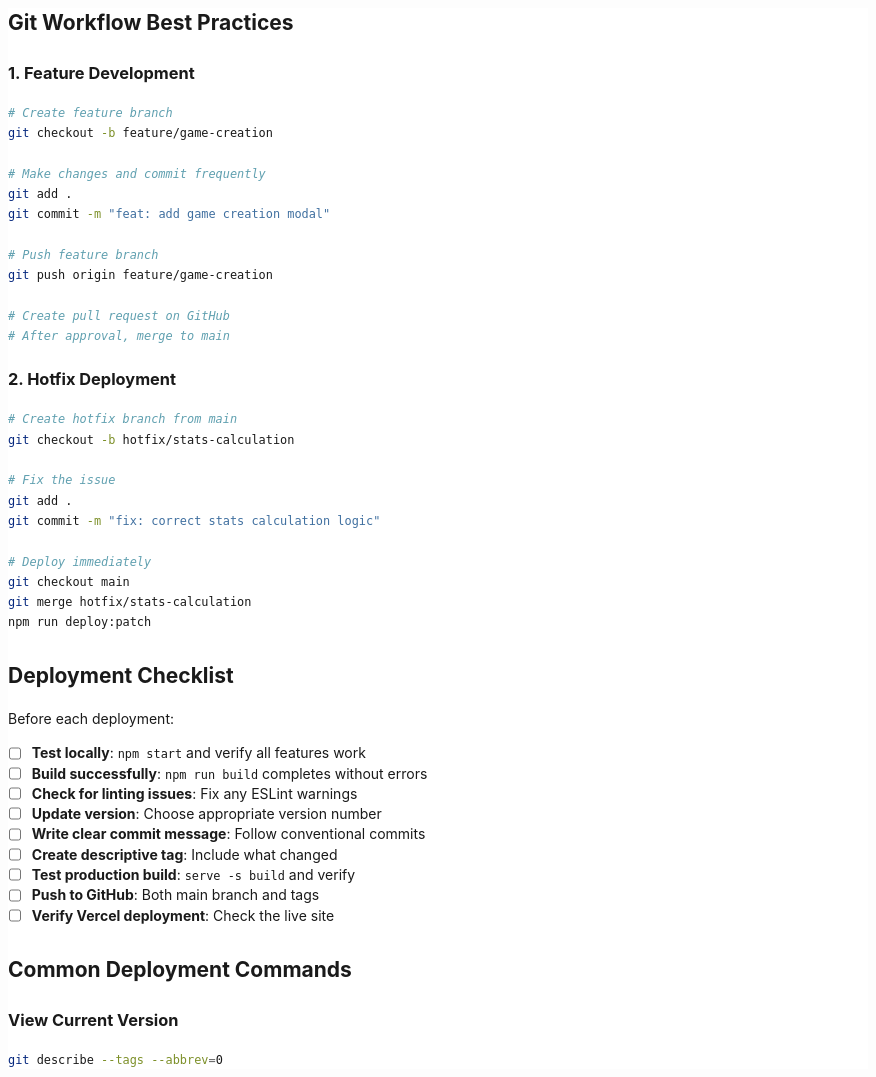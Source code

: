 ## Git Workflow Best Practices

### 1. Feature Development
```bash
# Create feature branch
git checkout -b feature/game-creation

# Make changes and commit frequently
git add .
git commit -m "feat: add game creation modal"

# Push feature branch
git push origin feature/game-creation

# Create pull request on GitHub
# After approval, merge to main
```

### 2. Hotfix Deployment
```bash
# Create hotfix branch from main
git checkout -b hotfix/stats-calculation

# Fix the issue
git add .
git commit -m "fix: correct stats calculation logic"

# Deploy immediately
git checkout main
git merge hotfix/stats-calculation
npm run deploy:patch
```

## Deployment Checklist

Before each deployment:

- [ ] **Test locally**: `npm start` and verify all features work
- [ ] **Build successfully**: `npm run build` completes without errors
- [ ] **Check for linting issues**: Fix any ESLint warnings
- [ ] **Update version**: Choose appropriate version number
- [ ] **Write clear commit message**: Follow conventional commits
- [ ] **Create descriptive tag**: Include what changed
- [ ] **Test production build**: `serve -s build` and verify
- [ ] **Push to GitHub**: Both main branch and tags
- [ ] **Verify Vercel deployment**: Check the live site

## Common Deployment Commands

### View Current Version
```bash
git describe --tags --abbrev=0
```
